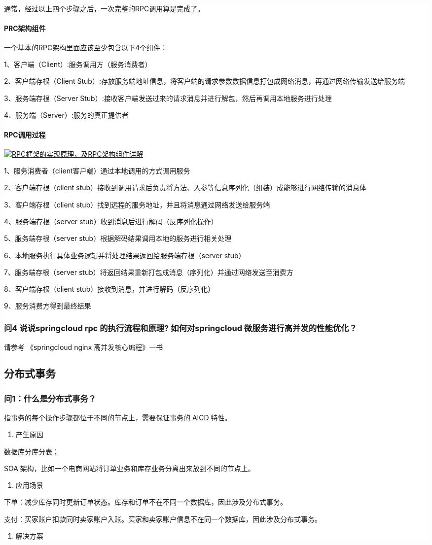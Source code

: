 通常，经过以上四个步骤之后，一次完整的RPC调用算是完成了。

#### **PRC架构组件**

一个基本的RPC架构里面应该至少包含以下4个组件：

1、客户端（Client）:服务调用方（服务消费者）

2、客户端存根（Client Stub）:存放服务端地址信息，将客户端的请求参数数据信息打包成网络消息，再通过网络传输发送给服务端

3、服务端存根（Server Stub）:接收客户端发送过来的请求消息并进行解包，然后再调用本地服务进行处理

4、服务端（Server）:服务的真正提供者

#### **RPC调用过程**

[![RPC框架的实现原理，及RPC架构组件详解](https://img-blog.csdnimg.cn/img_convert/6155e42e5583999845effc201bcebf5a.png)](https://img-blog.csdnimg.cn/img_convert/6155e42e5583999845effc201bcebf5a.png)

1、服务消费者（client客户端）通过本地调用的方式调用服务

2、客户端存根（client stub）接收到调用请求后负责将方法、入参等信息序列化（组装）成能够进行网络传输的消息体

3、客户端存根（client stub）找到远程的服务地址，并且将消息通过网络发送给服务端

4、服务端存根（server stub）收到消息后进行解码（反序列化操作）

5、服务端存根（server stub）根据解码结果调用本地的服务进行相关处理

6、本地服务执行具体业务逻辑并将处理结果返回给服务端存根（server stub）

7、服务端存根（server stub）将返回结果重新打包成消息（序列化）并通过网络发送至消费方

8、客户端存根（client stub）接收到消息，并进行解码（反序列化）

9、服务消费方得到最终结果

### 问4 说说springcloud rpc 的执行流程和原理? 如何对springcloud 微服务进行高并发的性能优化？

请参考 《springcloud nginx 高并发核心编程》一书

## 分布式事务

### 问1：什么是分布式事务？

指事务的每个操作步骤都位于不同的节点上，需要保证事务的 AICD 特性。

1. 产生原因

数据库分库分表；

SOA 架构，比如一个电商网站将订单业务和库存业务分离出来放到不同的节点上。

1. 应用场景

下单：减少库存同时更新订单状态。库存和订单不在不同一个数据库，因此涉及分布式事务。

支付：买家账户扣款同时卖家账户入账。买家和卖家账户信息不在同一个数据库，因此涉及分布式事务。

1. 解决方案
